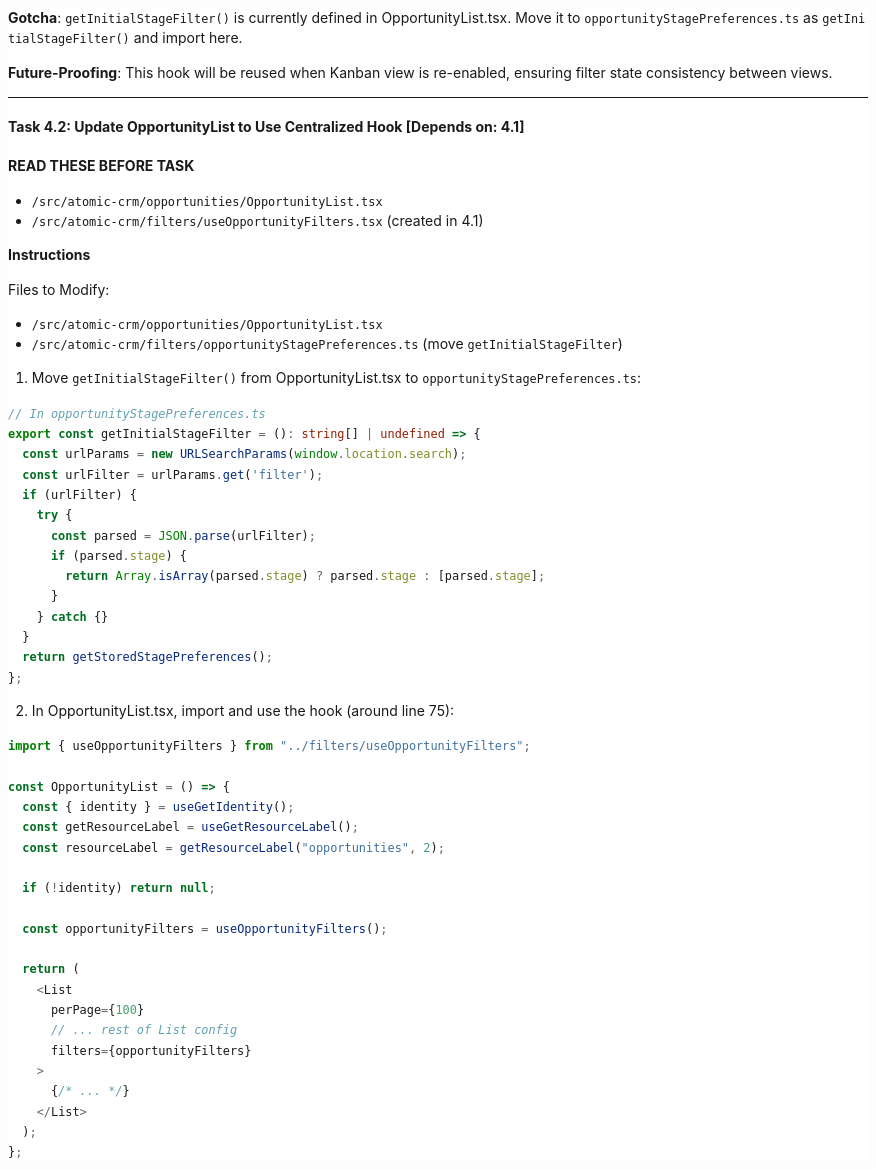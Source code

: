 **Gotcha**: `getInitialStageFilter()` is currently defined in OpportunityList.tsx. Move it to `opportunityStagePreferences.ts` as `getInitialStageFilter()` and import here.

**Future-Proofing**: This hook will be reused when Kanban view is re-enabled, ensuring filter state consistency between views.

---

#### Task 4.2: Update OpportunityList to Use Centralized Hook **[Depends on: 4.1]**

**READ THESE BEFORE TASK**
- `/src/atomic-crm/opportunities/OpportunityList.tsx`
- `/src/atomic-crm/filters/useOpportunityFilters.tsx` (created in 4.1)

**Instructions**

Files to Modify:
- `/src/atomic-crm/opportunities/OpportunityList.tsx`
- `/src/atomic-crm/filters/opportunityStagePreferences.ts` (move `getInitialStageFilter`)

1. Move `getInitialStageFilter()` from OpportunityList.tsx to `opportunityStagePreferences.ts`:
```typescript
// In opportunityStagePreferences.ts
export const getInitialStageFilter = (): string[] | undefined => {
  const urlParams = new URLSearchParams(window.location.search);
  const urlFilter = urlParams.get('filter');
  if (urlFilter) {
    try {
      const parsed = JSON.parse(urlFilter);
      if (parsed.stage) {
        return Array.isArray(parsed.stage) ? parsed.stage : [parsed.stage];
      }
    } catch {}
  }
  return getStoredStagePreferences();
};
```

2. In OpportunityList.tsx, import and use the hook (around line 75):
```typescript
import { useOpportunityFilters } from "../filters/useOpportunityFilters";

const OpportunityList = () => {
  const { identity } = useGetIdentity();
  const getResourceLabel = useGetResourceLabel();
  const resourceLabel = getResourceLabel("opportunities", 2);

  if (!identity) return null;

  const opportunityFilters = useOpportunityFilters();

  return (
    <List
      perPage={100}
      // ... rest of List config
      filters={opportunityFilters}
    >
      {/* ... */}
    </List>
  );
};
```
